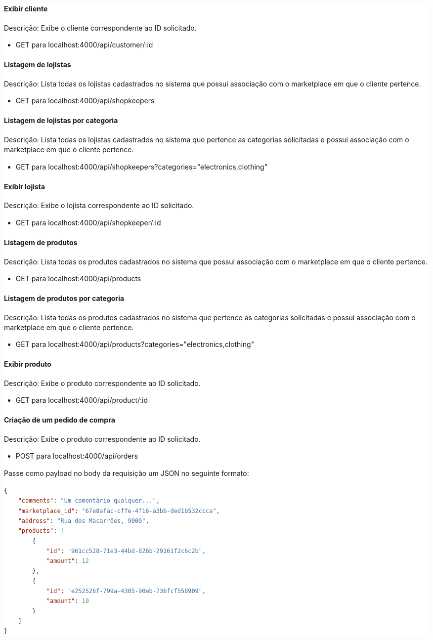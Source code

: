 #### Exibir cliente
Descrição: Exibe o cliente correspondente ao ID solicitado.

- GET para localhost:4000/api/customer/:id


#### Listagem de lojistas
Descrição: Lista todas os lojistas cadastrados no sistema que possui associação com o marketplace em que o cliente pertence.

- GET para localhost:4000/api/shopkeepers


#### Listagem de lojistas por categoria
Descrição: Lista todas os lojistas cadastrados no sistema que pertence as categorias solicitadas e possui associação com o marketplace em que o cliente pertence.

- GET para localhost:4000/api/shopkeepers?categories="electronics,clothing"


#### Exibir lojista
Descrição: Exibe o lojista correspondente ao ID solicitado.

- GET para localhost:4000/api/shopkeeper/:id


#### Listagem de produtos
Descrição: Lista todas os produtos cadastrados no sistema que possui associação com o marketplace em que o cliente pertence.

- GET para localhost:4000/api/products


#### Listagem de produtos por categoria
Descrição: Lista todas os produtos cadastrados no sistema que pertence as categorias solicitadas e possui associação com o marketplace em que o cliente pertence.

- GET para localhost:4000/api/products?categories="electronics,clothing"


#### Exibir produto
Descrição: Exibe o produto correspondente ao ID solicitado.

- GET para localhost:4000/api/product/:id


#### Criação de um pedido de compra
Descrição: Exibe o produto correspondente ao ID solicitado.

- POST para localhost:4000/api/orders

Passe como payload no body da requisição um JSON no seguinte formato:

```json
{
	"comments": "Um comentário qualquer...",
	"marketplace_id": "67e8afac-cffe-4f16-a3bb-ded1b532ccca",
	"address": "Rua dos Macarrões, 9000",
	"products": [
		{
			"id": "961cc528-71e3-44bd-826b-29161f2c6c2b",
			"amount": 12
		},
		{
			"id": "e252526f-799a-4305-90eb-736fcf558909",
			"amount": 10
		}
	]
}
```
